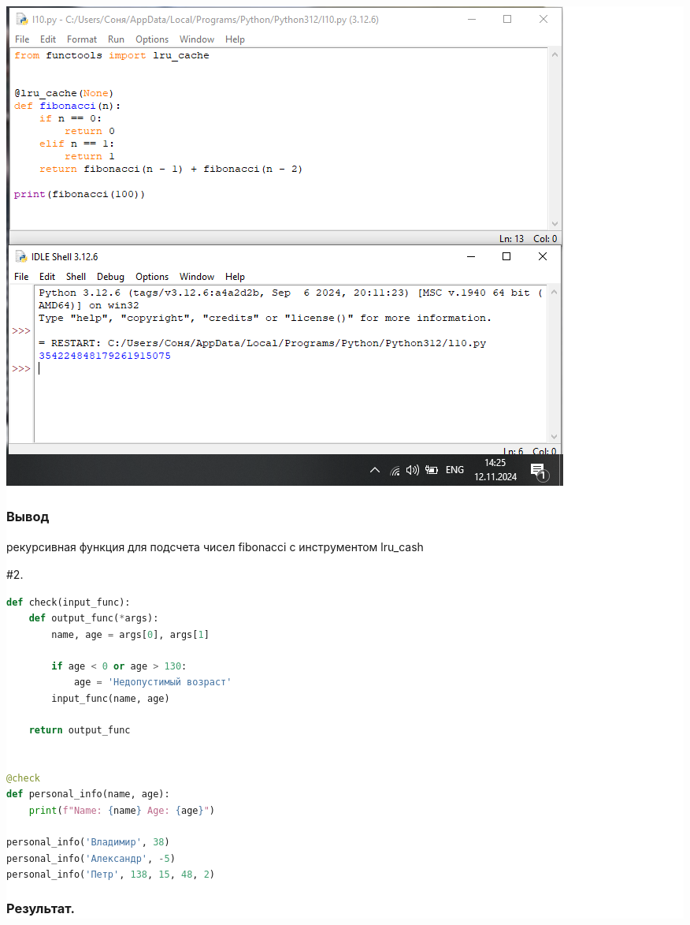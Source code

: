 ![Меню](https://github.com/ssselfish/SoftwareEngineering/blob/Тема_10/лаб10/1.png)

### Вывод
рекурсивная функция для подсчета чисел fibonacci с инструментом lru_cash

#2. 

```python
def check(input_func):
    def output_func(*args):
        name, age = args[0], args[1]

        if age < 0 or age > 130:
            age = 'Недопустимый возраст'
        input_func(name, age)

    return output_func


@check
def personal_info(name, age):
    print(f"Name: {name} Age: {age}")

personal_info('Владимир', 38)
personal_info('Александр', -5)
personal_info('Петр', 138, 15, 48, 2)
```
### Результат.
